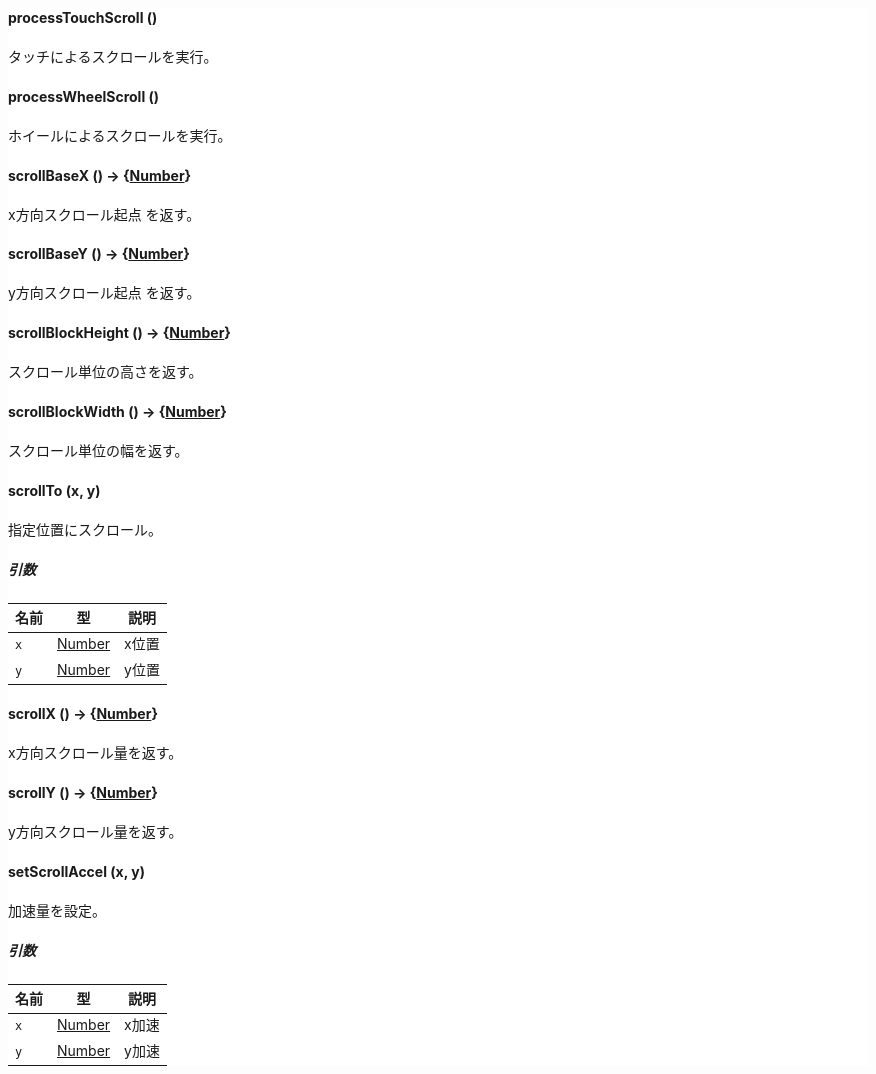 
#### processTouchScroll ()
タッチによるスクロールを実行。


#### processWheelScroll ()
ホイールによるスクロールを実行。


#### scrollBaseX () → {[Number](Number.md)}
x方向スクロール起点 を返す。


#### scrollBaseY () → {[Number](Number.md)}
y方向スクロール起点 を返す。


#### scrollBlockHeight () → {[Number](Number.md)}
スクロール単位の高さを返す。


#### scrollBlockWidth () → {[Number](Number.md)}
スクロール単位の幅を返す。


#### scrollTo (x, y)
指定位置にスクロール。

##### 引数

| 名前 | 型 | 説明 |
| --- | --- | --- |
| `x` | [Number](Number.md) | x位置 |
| `y` | [Number](Number.md) | y位置 |


#### scrollX () → {[Number](Number.md)}
x方向スクロール量を返す。


#### scrollY () → {[Number](Number.md)}
y方向スクロール量を返す。


#### setScrollAccel (x, y)
加速量を設定。

##### 引数

| 名前 | 型 | 説明 |
| --- | --- | --- |
| `x` | [Number](Number.md) | x加速 |
| `y` | [Number](Number.md) | y加速 |

